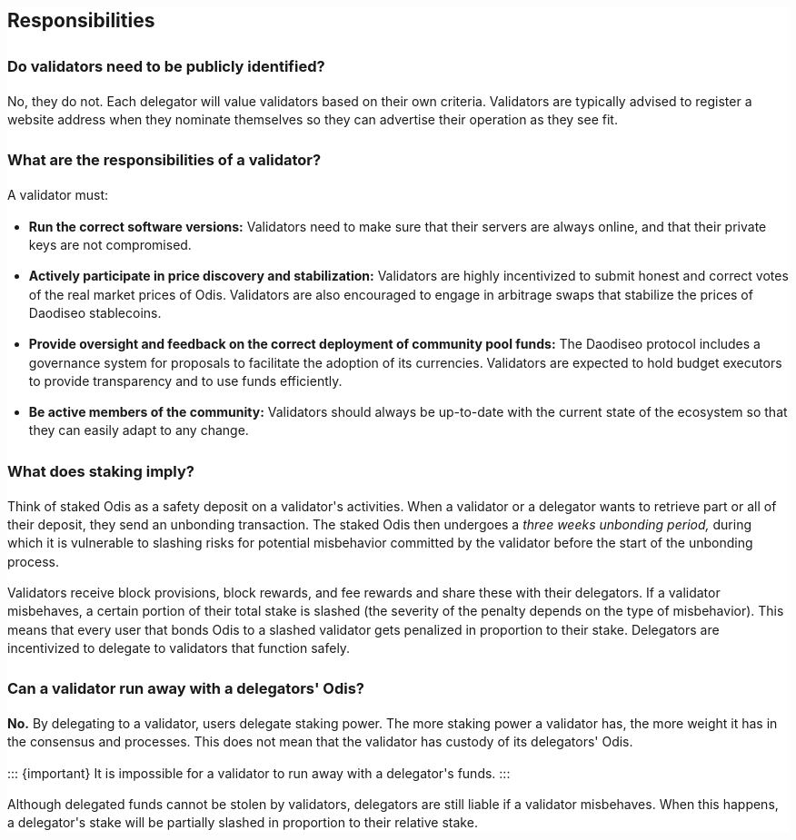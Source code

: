 ## Responsibilities

### Do validators need to be publicly identified?

No, they do not. Each delegator will value validators based on their own criteria. Validators are typically advised to register a website address when they nominate themselves so they can advertise their operation as they see fit.

### What are the responsibilities of a validator?

A validator must:

- **Run the correct software versions:** Validators need to make sure that their servers are always online, and that their private keys are not compromised.

- **Actively participate in price discovery and stabilization:** Validators are highly incentivized to submit honest and correct votes of the real market prices of Odis. Validators are also encouraged to engage in arbitrage swaps that stabilize the prices of Daodiseo stablecoins.

- **Provide oversight and feedback on the correct deployment of community pool funds:** The Daodiseo protocol includes a governance system for proposals to facilitate the adoption of its currencies. Validators are expected to hold budget executors to provide transparency and to use funds efficiently.

- **Be active members of the community:** Validators should always be up-to-date with the current state of the ecosystem so that they can easily adapt to any change.

### What does staking imply?

Think of staked Odis as a safety deposit on a validator's activities. When a validator or a delegator wants to retrieve part or all of their deposit, they send an unbonding transaction. The staked Odis then undergoes a _three weeks unbonding period,_ during which it is vulnerable to slashing risks for potential misbehavior committed by the validator before the start of the unbonding process.

Validators receive block provisions, block rewards, and fee rewards and share these with their delegators. If a validator misbehaves, a certain portion of their total stake is slashed (the severity of the penalty depends on the type of misbehavior). This means that every user that bonds Odis to a slashed validator gets penalized in proportion to their stake. Delegators are incentivized to delegate to validators that function safely.

### Can a validator run away with a delegators' Odis?

**No.** By delegating to a validator, users delegate staking power. The more staking power a validator has, the more weight it has in the consensus and processes. This does not mean that the validator has custody of its delegators' Odis.

::: {important}
It is impossible for a validator to run away with a delegator's funds.
:::

Although delegated funds cannot be stolen by validators, delegators are still liable if a validator misbehaves. When this happens, a delegator's stake will be partially slashed in proportion to their relative stake.
